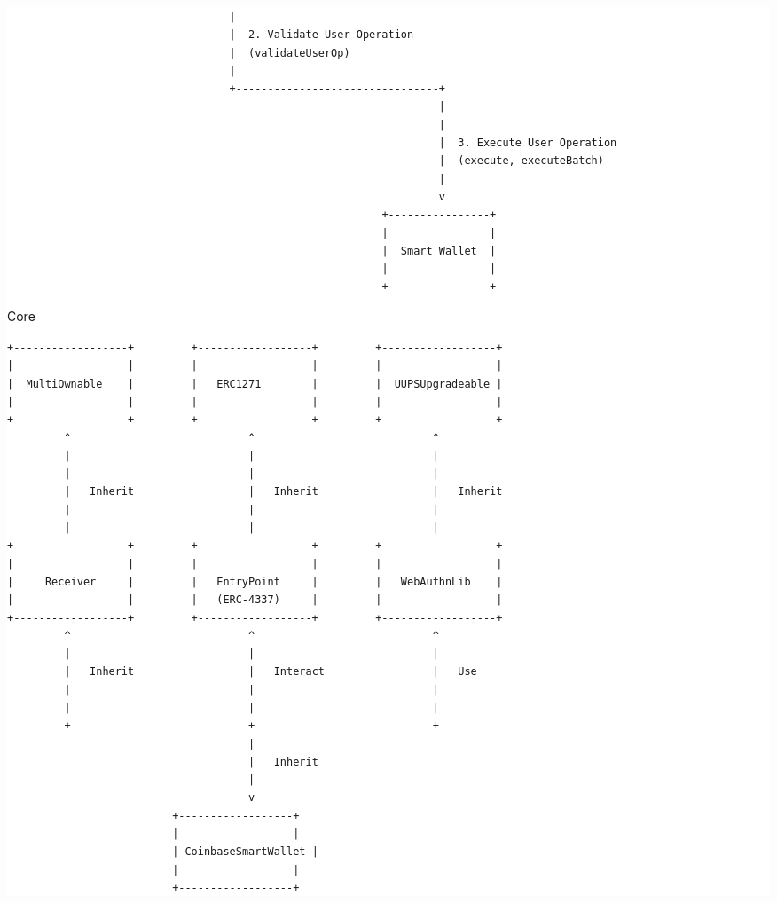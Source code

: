 ```
                                   |
                                   |  2. Validate User Operation
                                   |  (validateUserOp)
                                   |
                                   +--------------------------------+
                                                                    |
                                                                    |
                                                                    |  3. Execute User Operation
                                                                    |  (execute, executeBatch)
                                                                    |
                                                                    v
                                                           +----------------+
                                                           |                |
                                                           |  Smart Wallet  |
                                                           |                |
                                                           +----------------+
```

Core

```
+------------------+         +------------------+         +------------------+
|                  |         |                  |         |                  |
|  MultiOwnable    |         |   ERC1271        |         |  UUPSUpgradeable |
|                  |         |                  |         |                  |
+------------------+         +------------------+         +------------------+
         ^                            ^                            ^
         |                            |                            |
         |                            |                            |
         |   Inherit                  |   Inherit                  |   Inherit
         |                            |                            |
         |                            |                            |
+------------------+         +------------------+         +------------------+
|                  |         |                  |         |                  |
|     Receiver     |         |   EntryPoint     |         |   WebAuthnLib    |
|                  |         |   (ERC-4337)     |         |                  |
+------------------+         +------------------+         +------------------+
         ^                            ^                            ^
         |                            |                            |
         |   Inherit                  |   Interact                 |   Use
         |                            |                            |
         |                            |                            |
         +----------------------------+----------------------------+
                                      |
                                      |   Inherit
                                      |
                                      v
                          +------------------+
                          |                  |
                          | CoinbaseSmartWallet |
                          |                  |
                          +------------------+
```
